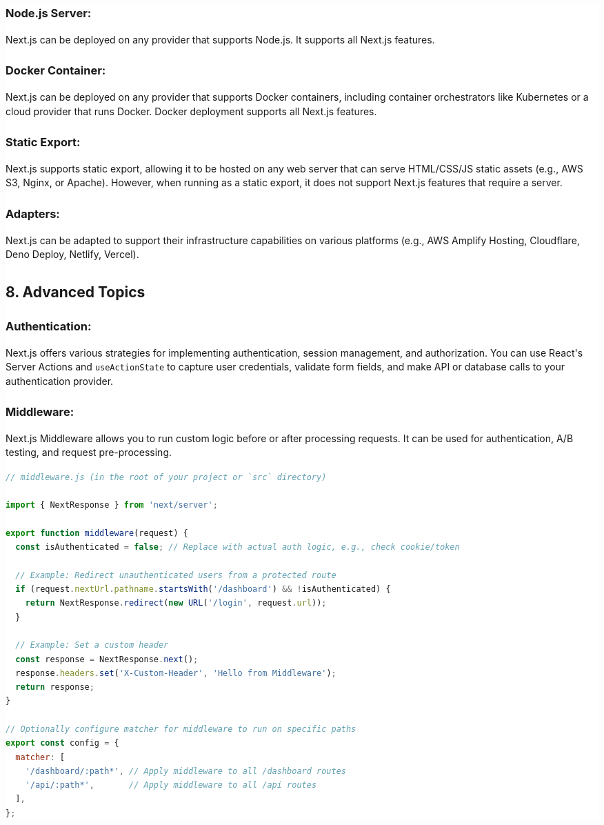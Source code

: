 ### Node.js Server:

Next.js can be deployed on any provider that supports Node.js. It supports all Next.js features.

### Docker Container:

Next.js can be deployed on any provider that supports Docker containers, including container orchestrators like Kubernetes or a cloud provider that runs Docker. Docker deployment supports all Next.js features.

### Static Export:

Next.js supports static export, allowing it to be hosted on any web server that can serve HTML/CSS/JS static assets (e.g., AWS S3, Nginx, or Apache). However, when running as a static export, it does not support Next.js features that require a server.

### Adapters:

Next.js can be adapted to support their infrastructure capabilities on various platforms (e.g., AWS Amplify Hosting, Cloudflare, Deno Deploy, Netlify, Vercel).

## 8. Advanced Topics

### Authentication:

Next.js offers various strategies for implementing authentication, session management, and authorization. You can use React's Server Actions and `useActionState` to capture user credentials, validate form fields, and make API or database calls to your authentication provider.

### Middleware:

Next.js Middleware allows you to run custom logic before or after processing requests. It can be used for authentication, A/B testing, and request pre-processing.

```javascript
// middleware.js (in the root of your project or `src` directory)

import { NextResponse } from 'next/server';

export function middleware(request) {
  const isAuthenticated = false; // Replace with actual auth logic, e.g., check cookie/token

  // Example: Redirect unauthenticated users from a protected route
  if (request.nextUrl.pathname.startsWith('/dashboard') && !isAuthenticated) {
    return NextResponse.redirect(new URL('/login', request.url));
  }

  // Example: Set a custom header
  const response = NextResponse.next();
  response.headers.set('X-Custom-Header', 'Hello from Middleware');
  return response;
}

// Optionally configure matcher for middleware to run on specific paths
export const config = {
  matcher: [
    '/dashboard/:path*', // Apply middleware to all /dashboard routes
    '/api/:path*',       // Apply middleware to all /api routes
  ],
};
```
